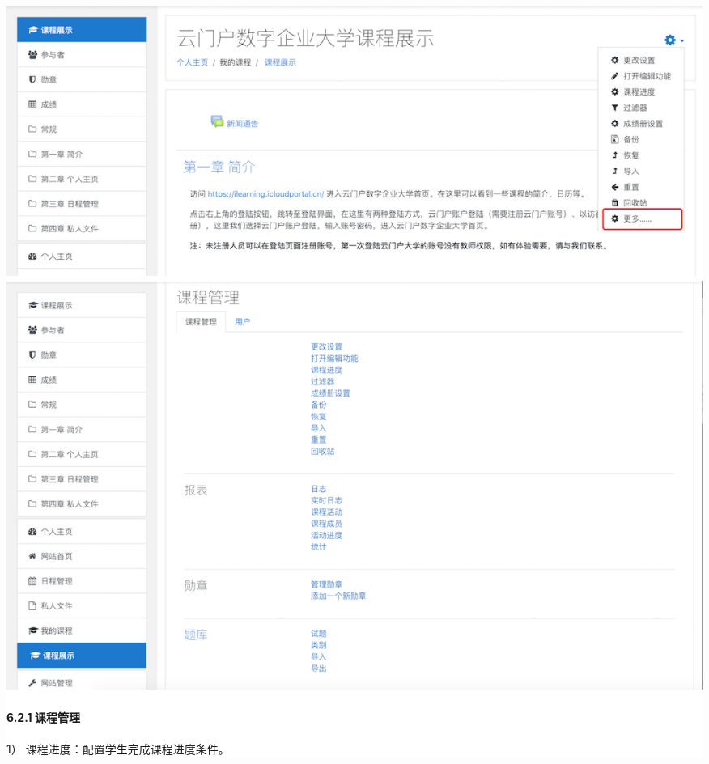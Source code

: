 ![](./images/ilearning/js-6.2.png)
![](./images/ilearning/js-6.2.0.png)

#### 6.2.1 课程管理
1） 课程进度：配置学生完成课程进度条件。
